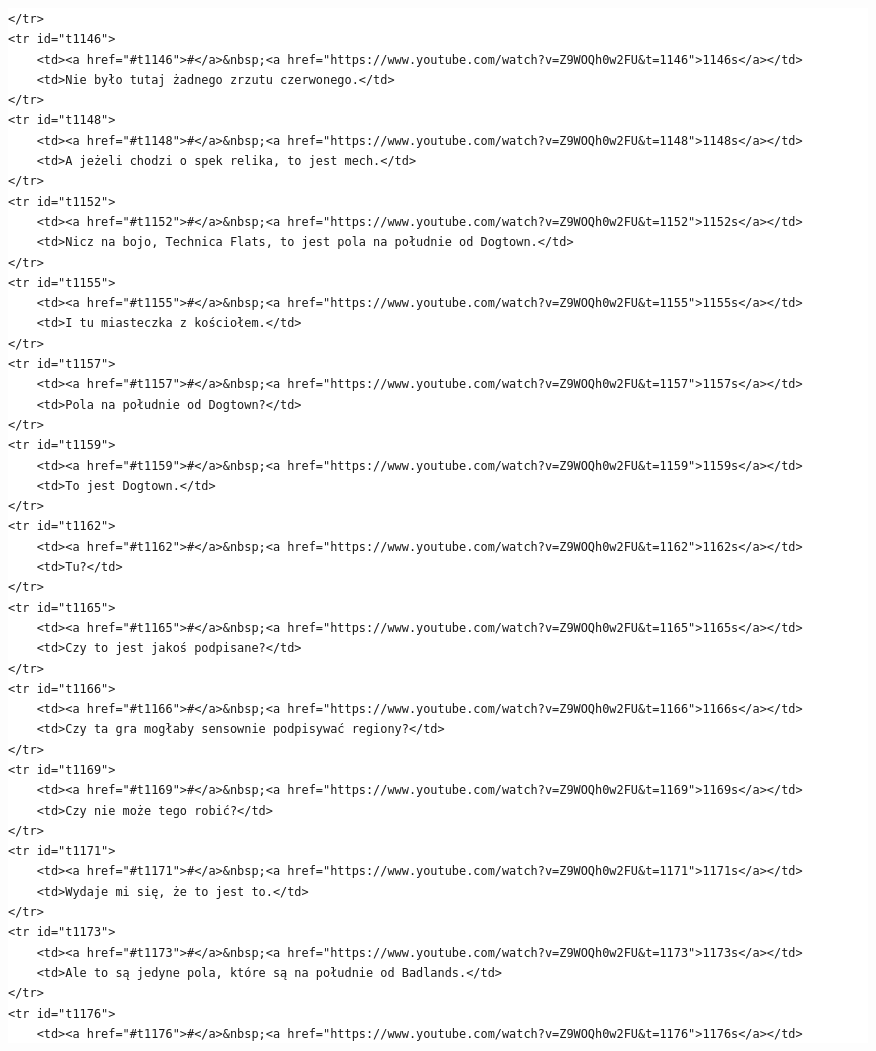     </tr>
    <tr id="t1146">
        <td><a href="#t1146">#</a>&nbsp;<a href="https://www.youtube.com/watch?v=Z9WOQh0w2FU&t=1146">1146s</a></td>
        <td>Nie było tutaj żadnego zrzutu czerwonego.</td>
    </tr>
    <tr id="t1148">
        <td><a href="#t1148">#</a>&nbsp;<a href="https://www.youtube.com/watch?v=Z9WOQh0w2FU&t=1148">1148s</a></td>
        <td>A jeżeli chodzi o spek relika, to jest mech.</td>
    </tr>
    <tr id="t1152">
        <td><a href="#t1152">#</a>&nbsp;<a href="https://www.youtube.com/watch?v=Z9WOQh0w2FU&t=1152">1152s</a></td>
        <td>Nicz na bojo, Technica Flats, to jest pola na południe od Dogtown.</td>
    </tr>
    <tr id="t1155">
        <td><a href="#t1155">#</a>&nbsp;<a href="https://www.youtube.com/watch?v=Z9WOQh0w2FU&t=1155">1155s</a></td>
        <td>I tu miasteczka z kościołem.</td>
    </tr>
    <tr id="t1157">
        <td><a href="#t1157">#</a>&nbsp;<a href="https://www.youtube.com/watch?v=Z9WOQh0w2FU&t=1157">1157s</a></td>
        <td>Pola na południe od Dogtown?</td>
    </tr>
    <tr id="t1159">
        <td><a href="#t1159">#</a>&nbsp;<a href="https://www.youtube.com/watch?v=Z9WOQh0w2FU&t=1159">1159s</a></td>
        <td>To jest Dogtown.</td>
    </tr>
    <tr id="t1162">
        <td><a href="#t1162">#</a>&nbsp;<a href="https://www.youtube.com/watch?v=Z9WOQh0w2FU&t=1162">1162s</a></td>
        <td>Tu?</td>
    </tr>
    <tr id="t1165">
        <td><a href="#t1165">#</a>&nbsp;<a href="https://www.youtube.com/watch?v=Z9WOQh0w2FU&t=1165">1165s</a></td>
        <td>Czy to jest jakoś podpisane?</td>
    </tr>
    <tr id="t1166">
        <td><a href="#t1166">#</a>&nbsp;<a href="https://www.youtube.com/watch?v=Z9WOQh0w2FU&t=1166">1166s</a></td>
        <td>Czy ta gra mogłaby sensownie podpisywać regiony?</td>
    </tr>
    <tr id="t1169">
        <td><a href="#t1169">#</a>&nbsp;<a href="https://www.youtube.com/watch?v=Z9WOQh0w2FU&t=1169">1169s</a></td>
        <td>Czy nie może tego robić?</td>
    </tr>
    <tr id="t1171">
        <td><a href="#t1171">#</a>&nbsp;<a href="https://www.youtube.com/watch?v=Z9WOQh0w2FU&t=1171">1171s</a></td>
        <td>Wydaje mi się, że to jest to.</td>
    </tr>
    <tr id="t1173">
        <td><a href="#t1173">#</a>&nbsp;<a href="https://www.youtube.com/watch?v=Z9WOQh0w2FU&t=1173">1173s</a></td>
        <td>Ale to są jedyne pola, które są na południe od Badlands.</td>
    </tr>
    <tr id="t1176">
        <td><a href="#t1176">#</a>&nbsp;<a href="https://www.youtube.com/watch?v=Z9WOQh0w2FU&t=1176">1176s</a></td>